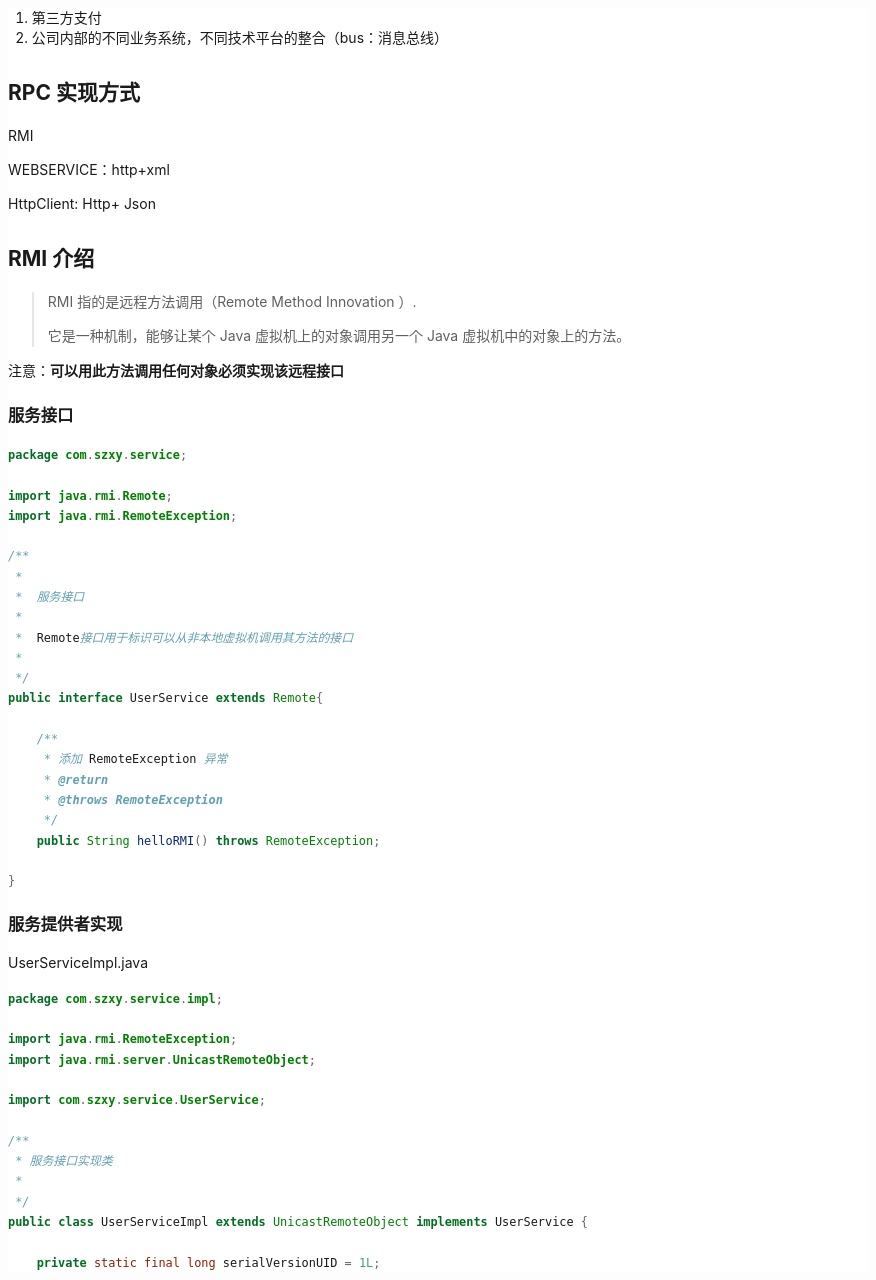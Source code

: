 1. 第三方支付
2. 公司内部的不同业务系统，不同技术平台的整合（bus：消息总线）

## RPC 实现方式

RMI 

WEBSERVICE：http+xml

HttpClient: Http+ Json

## RMI 介绍

> RMI 指的是远程方法调用（Remote Method Innovation ）.
>
> 它是一种机制，能够让某个 Java 虚拟机上的对象调用另一个 Java 虚拟机中的对象上的方法。

注意：**可以用此方法调用任何对象必须实现该远程接口**

### 服务接口

```java
package com.szxy.service;

import java.rmi.Remote;
import java.rmi.RemoteException;

/**
 * 
 *  服务接口
 *  
 *  Remote接口用于标识可以从非本地虚拟机调用其方法的接口
 *  
 */
public interface UserService extends Remote{
	
	/**
	 * 添加 RemoteException 异常
	 * @return
	 * @throws RemoteException
	 */
	public String helloRMI() throws RemoteException;
	
}

```

### 服务提供者实现

UserServiceImpl.java

```java
package com.szxy.service.impl;

import java.rmi.RemoteException;
import java.rmi.server.UnicastRemoteObject;

import com.szxy.service.UserService;

/**
 * 服务接口实现类
 *
 */
public class UserServiceImpl extends UnicastRemoteObject implements UserService {

	private static final long serialVersionUID = 1L;
```
